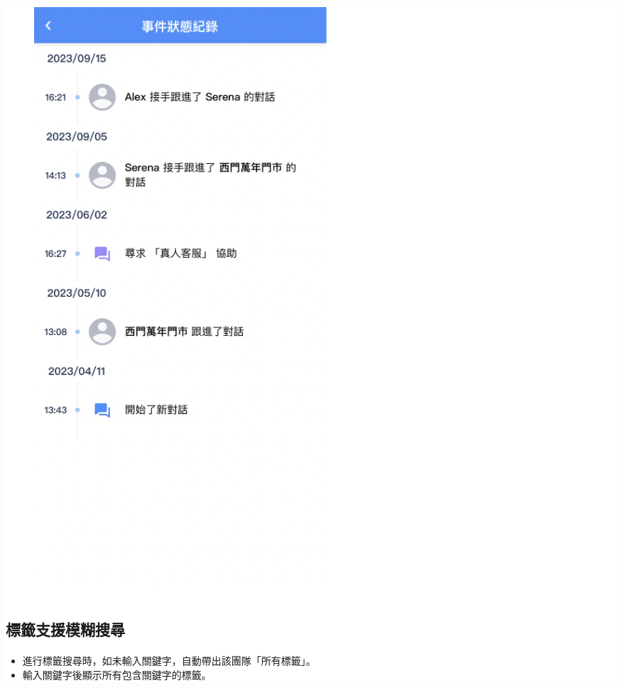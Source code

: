 <figure><img src="../../.gitbook/assets/截圖 2023-10-09 下午4.31.37.png" alt=""><figcaption></figcaption></figure>

## 標籤支援模糊搜尋

* 進行標籤搜尋時，如未輸入關鍵字，自動帶出該團隊「所有標籤」。
* 輸入關鍵字後顯示所有包含關鍵字的標籤。
